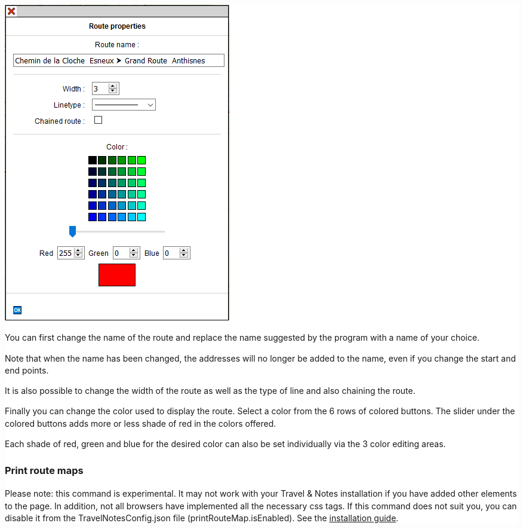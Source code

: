 <img src="RoutePropertiesEN.PNG" />

You can first change the name of the route and replace the name suggested by the program
with a name of your choice.

Note that when the name has been changed, the addresses will no longer be added to the name,
even if you change the start and end points.

It is also possible to change the width of the route as well as the type of line and also chaining 
the route.

Finally you can change the color used to display the route. Select a color from the 6 rows of 
colored buttons. The slider under the colored buttons adds more or less shade of red in the colors offered.

Each shade of red, green and blue for the desired color can also be set individually via the 3 color editing areas.

<a id="PrintRouteMaps"></a>
### Print route maps

Please note: this command is experimental. It may not work with your Travel & Notes installation 
if you have added other elements to the page. In addition, not all browsers have implemented all 
the necessary css tags. If this command does not suit you, you can disable it from the 
TravelNotesConfig.json file (printRouteMap.isEnabled).
See the [installation guide](InstallationGuideEN.md#TravelNotesConfigJson).
